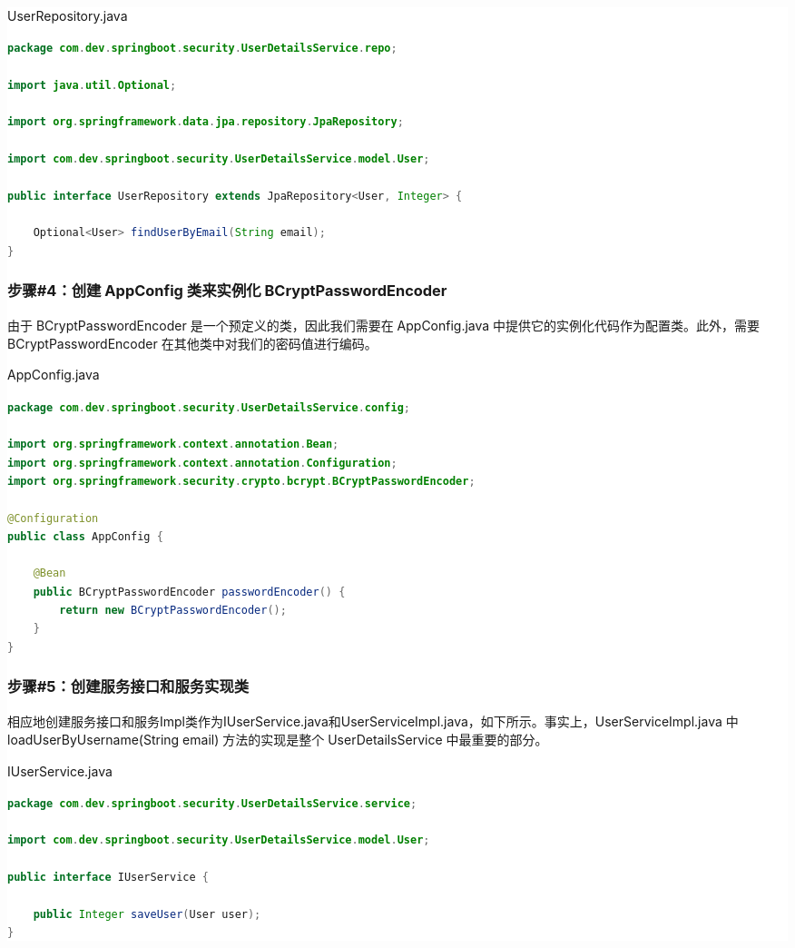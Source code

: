 UserRepository.java

```java
package com.dev.springboot.security.UserDetailsService.repo;

import java.util.Optional;

import org.springframework.data.jpa.repository.JpaRepository;

import com.dev.springboot.security.UserDetailsService.model.User;

public interface UserRepository extends JpaRepository<User, Integer> {

	Optional<User> findUserByEmail(String email);
}
```

### 步骤#4：创建 AppConfig 类来实例化 BCryptPasswordEncoder

由于 BCryptPasswordEncoder 是一个预定义的类，因此我们需要在 AppConfig.java 中提供它的实例化代码作为配置类。此外，需要 BCryptPasswordEncoder 在其他类中对我们的密码值进行编码。

AppConfig.java

```java
package com.dev.springboot.security.UserDetailsService.config;

import org.springframework.context.annotation.Bean;
import org.springframework.context.annotation.Configuration;
import org.springframework.security.crypto.bcrypt.BCryptPasswordEncoder;

@Configuration
public class AppConfig {

	@Bean
	public BCryptPasswordEncoder passwordEncoder() {
		return new BCryptPasswordEncoder();
	}
}
```

### 步骤#5：创建服务接口和服务实现类


相应地创建服务接口和服务Impl类作为IUserService.java和UserServiceImpl.java，如下所示。事实上，UserServiceImpl.java 中 loadUserByUsername(String email) 方法的实现是整个 UserDetailsS​​ervice 中最重要的部分。

IUserService.java

```java
package com.dev.springboot.security.UserDetailsService.service;

import com.dev.springboot.security.UserDetailsService.model.User;

public interface IUserService {
	
	public Integer saveUser(User user);
}
```
